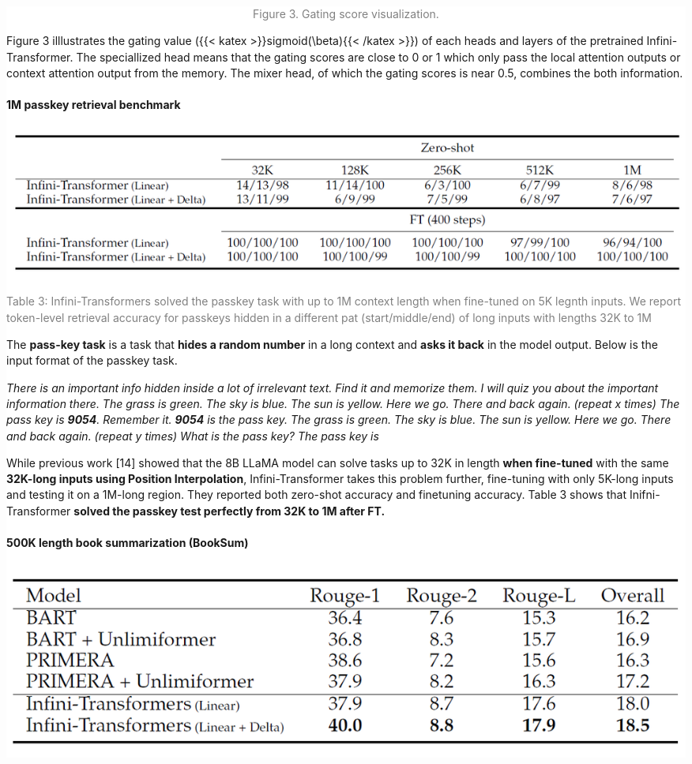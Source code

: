 <p align="center" style="color:gray">
Figure 3. Gating score visualization.
</p>

Figure 3 illlustrates the gating value ({{< katex >}}sigmoid(\beta){{< /katex >}}) of each heads and layers of the pretrained Infini-Transformer. The speciallized head means that the gating scores are close to 0 or 1 which only pass the local attention outputs or context attention output from the memory. The mixer head, of which the gating scores is near 0.5, combines the both information.

#### 1M passkey retrieval benchmark

<p align="center">
    <img src=./Untitled%2010.png>
</p>

<p align="left" style="color:gray">
Table 3: Infini-Transformers solved the passkey task with up to 1M context length when fine-tuned on 5K legnth inputs. We report token-level retrieval accuracy for passkeys hidden in a different pat (start/middle/end) of long inputs with lengths 32K to 1M
</p>

The **pass-key task** is a task that **hides a random number** in a long context and **asks it back** in the model output. Below is the input format of the passkey task.

*There is an important info hidden inside a lot of irrelevant text. Find it and memorize them. I will quiz you about the important information there. The grass is green. The sky is blue. The sun is yellow. Here we go. There and back again. (repeat x times) The pass key is **9054**. Remember it. **9054** is the pass key. The grass is green. The sky is blue. The sun is yellow. Here we go. There and back again. (repeat y times) What is the pass key? The pass key is*

While previous work [14] showed that the 8B LLaMA model can solve tasks up to 32K in length **when fine-tuned** with the same **32K-long inputs using Position Interpolation**, Infini-Transformer takes this problem further, fine-tuning with only 5K-long inputs and testing it on a 1M-long region. They reported both zero-shot accuracy and finetuning accuracy. Table 3 shows that Inifni-Transformer **solved the passkey test perfectly from 32K to 1M after FT.** 

#### 500K length book summarization (BookSum)

<p align=center>
    <img src=./Untitled%2011.png>
</p>
